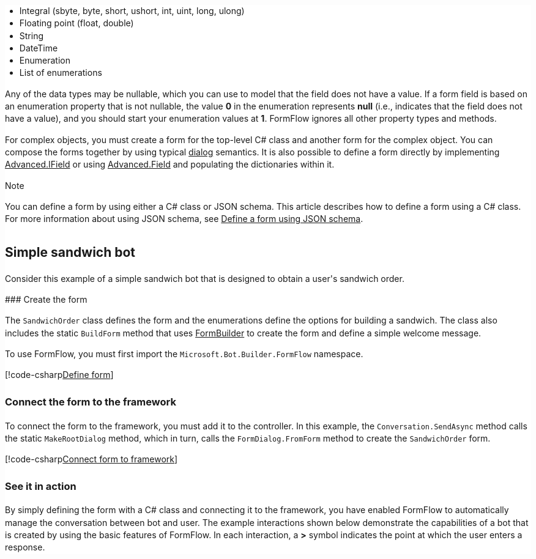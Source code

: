 - Integral (sbyte, byte, short, ushort, int, uint, long, ulong)
- Floating point (float, double)
- String
- DateTime
- Enumeration
- List of enumerations

Any of the data types may be nullable, which you can use to model that the field does not have a value. 
If a form field is based on an enumeration property that is not nullable, the value **0** in the enumeration represents **null** (i.e., indicates that the field does not have a value), 
and you should start your enumeration values at **1**. 
FormFlow ignores all other property types and methods.

For complex objects, you must create a form for the top-level C# class and another form for the complex object. 
You can compose the forms together by using typical [dialog](bot-builder-dotnet-dialogs.md) semantics. 
It is also possible to define a form directly by implementing [Advanced.IField][iField] 
or using [Advanced.Field][field] and populating the dictionaries within it. 

> [!NOTE]
> You can define a form by using either a C# class or JSON schema. 
> This article describes how to define a form using a C# class. 
> For more information about using JSON schema, see [Define a form using JSON schema](bot-builder-dotnet-formflow-json-schema.md).

## Simple sandwich bot

Consider this example of a simple sandwich bot that is designed to obtain a user's sandwich order. 

###<a id="create-class"></a> Create the form

The `SandwichOrder` class defines the form and the enumerations define the options for building a sandwich. 
The class also includes the static `BuildForm` method that uses [FormBuilder][formBuilder] 
to create the form and define a simple welcome message. 

To use FormFlow, you must first import the `Microsoft.Bot.Builder.FormFlow` namespace.

[!code-csharp[Define form](../includes/code/dotnet-formflow.cs#defineForm)]

### Connect the form to the framework 

To connect the form to the framework, you must add it to the controller. 
In this example, the `Conversation.SendAsync` method calls the static `MakeRootDialog` method, 
which in turn, calls the `FormDialog.FromForm` method to create the `SandwichOrder` form. 

[!code-csharp[Connect form to framework](../includes/code/dotnet-formflow.cs#connectToFramework)]

### See it in action

By simply defining the form with a C# class and connecting it to the framework, you have enabled FormFlow to 
automatically manage the conversation between bot and user. 
The example interactions shown below demonstrate the capabilities of a bot that is created by using the 
basic features of FormFlow. 
In each interaction, a **>** symbol indicates the point at which the user enters a response. 


[LuisDialog]: https://docs.microsoft.com/en-us/dotnet/api/microsoft.bot.builder.dialogs.luisdialog-1?view=botbuilder-3.8
[iField]: https://docs.microsoft.com/en-us/dotnet/api/microsoft.bot.builder.formflow.advanced.ifield-1?view=botbuilder-3.8
[field]: https://docs.microsoft.com/en-us/dotnet/api/microsoft.bot.builder.formflow.advanced.field-1?view=botbuilder-3.8
[formBuilder]: https://docs.microsoft.com/en-us/dotnet/api/microsoft.bot.builder.formflow.formbuilder-1?view=botbuilder-3.8
